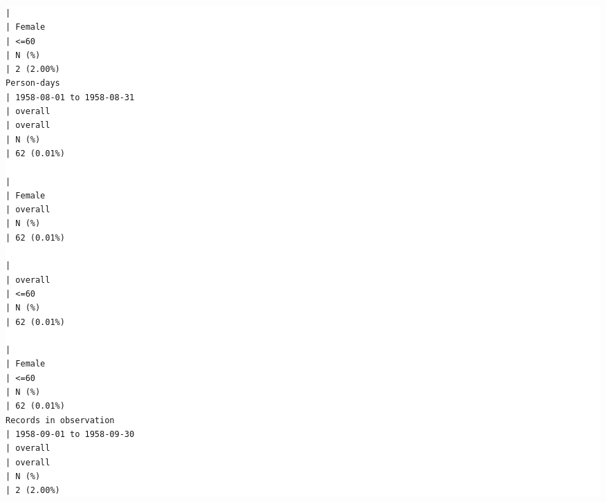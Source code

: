     | 
    | Female
    | <=60
    | N (%)
    | 2 (2.00%)  
    Person-days
    | 1958-08-01 to 1958-08-31
    | overall
    | overall
    | N (%)
    | 62 (0.01%)  
    
    | 
    | Female
    | overall
    | N (%)
    | 62 (0.01%)  
    
    | 
    | overall
    | <=60
    | N (%)
    | 62 (0.01%)  
    
    | 
    | Female
    | <=60
    | N (%)
    | 62 (0.01%)  
    Records in observation
    | 1958-09-01 to 1958-09-30
    | overall
    | overall
    | N (%)
    | 2 (2.00%)  
    